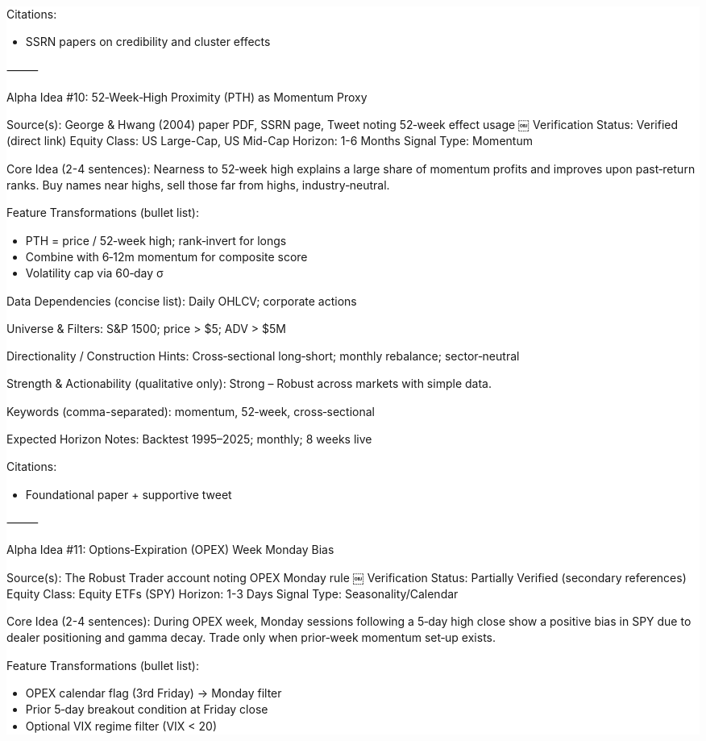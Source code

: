 Citations:
- SSRN papers on credibility and cluster effects

⸻

Alpha Idea #10: 52‑Week‑High Proximity (PTH) as Momentum Proxy

Source(s): George & Hwang (2004) paper PDF, SSRN page, Tweet noting 52‑week effect usage   ￼
Verification Status: Verified (direct link)
Equity Class: US Large-Cap, US Mid-Cap
Horizon: 1-6 Months
Signal Type: Momentum

Core Idea (2-4 sentences):
Nearness to 52‑week high explains a large share of momentum profits and improves upon past‑return ranks. Buy names near highs, sell those far from highs, industry‑neutral.

Feature Transformations (bullet list):
- PTH = price / 52‑week high; rank‑invert for longs
- Combine with 6‑12m momentum for composite score
- Volatility cap via 60‑day σ

Data Dependencies (concise list):
Daily OHLCV; corporate actions

Universe & Filters:
S&P 1500; price > $5; ADV > $5M

Directionality / Construction Hints:
Cross‑sectional long‑short; monthly rebalance; sector‑neutral

Strength & Actionability (qualitative only):
Strong – Robust across markets with simple data.

Keywords (comma-separated):
momentum, 52‑week, cross‑sectional

Expected Horizon Notes:
Backtest 1995–2025; monthly; 8 weeks live

Citations:
- Foundational paper + supportive tweet

⸻

Alpha Idea #11: Options‑Expiration (OPEX) Week Monday Bias

Source(s): The Robust Trader account noting OPEX Monday rule   ￼
Verification Status: Partially Verified (secondary references)
Equity Class: Equity ETFs (SPY)
Horizon: 1-3 Days
Signal Type: Seasonality/Calendar

Core Idea (2-4 sentences):
During OPEX week, Monday sessions following a 5‑day high close show a positive bias in SPY due to dealer positioning and gamma decay. Trade only when prior‑week momentum set‑up exists.

Feature Transformations (bullet list):
- OPEX calendar flag (3rd Friday) → Monday filter
- Prior 5‑day breakout condition at Friday close
- Optional VIX regime filter (VIX < 20)
